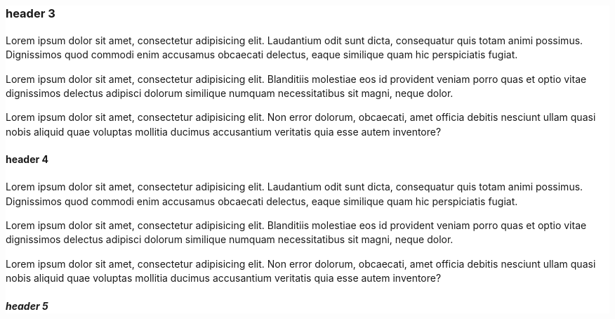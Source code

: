     

<h3 id="h3">
  header 3
</h3>

    

<p>
  Lorem ipsum dolor sit amet, consectetur adipisicing elit. Laudantium odit sunt dicta, consequatur quis totam animi possimus. Dignissimos quod commodi enim accusamus obcaecati delectus, eaque similique quam hic perspiciatis fugiat.
</p>
    

<p>
  Lorem ipsum dolor sit amet, consectetur adipisicing elit. Blanditiis molestiae eos id provident veniam porro quas et optio vitae dignissimos delectus adipisci dolorum similique numquam necessitatibus sit magni, neque dolor.
</p>
    

<p>
  Lorem ipsum dolor sit amet, consectetur adipisicing elit. Non error dolorum, obcaecati, amet officia debitis nesciunt ullam quasi nobis aliquid quae voluptas mollitia ducimus accusantium veritatis quia esse autem inventore?
</p>

    

<h4>
  header 4
</h4>

    

<p>
  Lorem ipsum dolor sit amet, consectetur adipisicing elit. Laudantium odit sunt dicta, consequatur quis totam animi possimus. Dignissimos quod commodi enim accusamus obcaecati delectus, eaque similique quam hic perspiciatis fugiat.
</p>
    

<p>
  Lorem ipsum dolor sit amet, consectetur adipisicing elit. Blanditiis molestiae eos id provident veniam porro quas et optio vitae dignissimos delectus adipisci dolorum similique numquam necessitatibus sit magni, neque dolor.
</p>
    

<p>
  Lorem ipsum dolor sit amet, consectetur adipisicing elit. Non error dolorum, obcaecati, amet officia debitis nesciunt ullam quasi nobis aliquid quae voluptas mollitia ducimus accusantium veritatis quia esse autem inventore?
</p>

    

<h5 id="h5">
  header 5
</h5>
